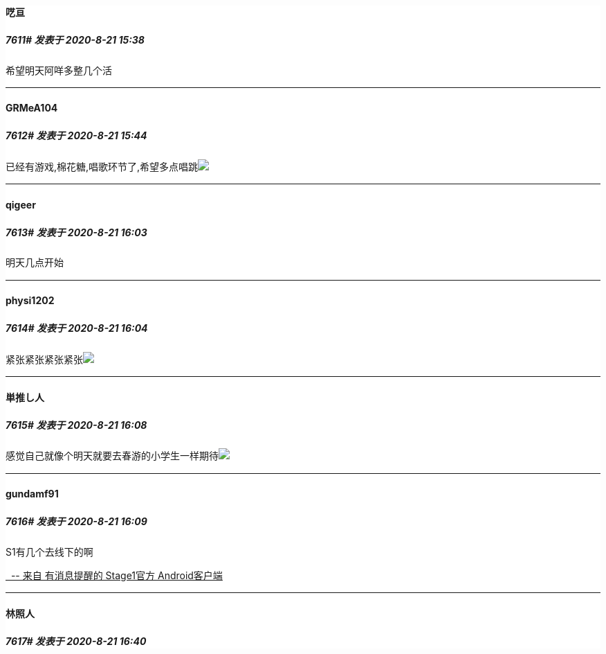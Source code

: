 ####  呓亘  
##### 7611#       发表于 2020-8-21 15:38


希望明天阿咩多整几个活


-----

####  GRMeA104  
##### 7612#       发表于 2020-8-21 15:44


已经有游戏,棉花糖,唱歌环节了,希望多点唱跳<img src="https://static.saraba1st.com/image/smiley/face2017/072.png" referrerpolicy="no-referrer">


-----

####  qigeer  
##### 7613#       发表于 2020-8-21 16:03


明天几点开始


-----

####  physi1202  
##### 7614#       发表于 2020-8-21 16:04


紧张紧张紧张紧张<img src="https://static.saraba1st.com/image/smiley/face2017/169.gif" referrerpolicy="no-referrer">


-----

####  単推し人  
##### 7615#       发表于 2020-8-21 16:08


感觉自己就像个明天就要去春游的小学生一样期待<img src="https://static.saraba1st.com/image/smiley/face2017/067.png" referrerpolicy="no-referrer">


-----

####  gundamf91  
##### 7616#       发表于 2020-8-21 16:09


S1有几个去线下的啊

[  -- 来自 有消息提醒的 Stage1官方 Android客户端](https://www.coolapk.com/apk/140634)


-----

####  林照人  
##### 7617#       发表于 2020-8-21 16:40
